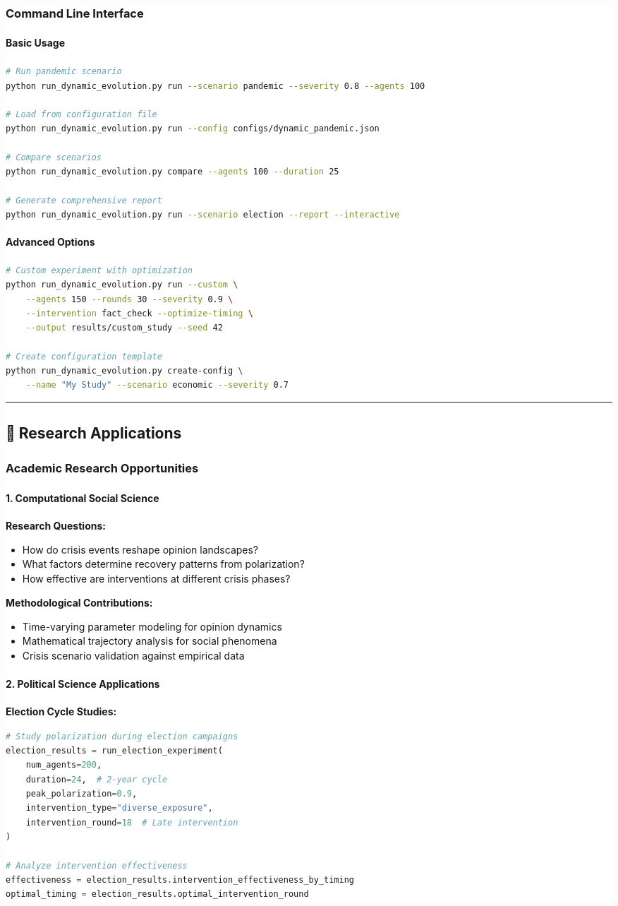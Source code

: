 ### Command Line Interface

#### **Basic Usage**

```bash
# Run pandemic scenario
python run_dynamic_evolution.py run --scenario pandemic --severity 0.8 --agents 100

# Load from configuration file
python run_dynamic_evolution.py run --config configs/dynamic_pandemic.json

# Compare scenarios
python run_dynamic_evolution.py compare --agents 100 --duration 25

# Generate comprehensive report
python run_dynamic_evolution.py run --scenario election --report --interactive
```

#### **Advanced Options**

```bash
# Custom experiment with optimization
python run_dynamic_evolution.py run --custom \
    --agents 150 --rounds 30 --severity 0.9 \
    --intervention fact_check --optimize-timing \
    --output results/custom_study --seed 42

# Create configuration template
python run_dynamic_evolution.py create-config \
    --name "My Study" --scenario economic --severity 0.7
```

---

## 🔬 Research Applications

### Academic Research Opportunities

#### **1. Computational Social Science**

**Research Questions:**
- How do crisis events reshape opinion landscapes?
- What factors determine recovery patterns from polarization?
- How effective are interventions at different crisis phases?

**Methodological Contributions:**
- Time-varying parameter modeling for opinion dynamics
- Mathematical trajectory analysis for social phenomena
- Crisis scenario validation against empirical data

#### **2. Political Science Applications**

**Election Cycle Studies:**
```python
# Study polarization during election campaigns
election_results = run_election_experiment(
    num_agents=200,
    duration=24,  # 2-year cycle
    peak_polarization=0.9,
    intervention_type="diverse_exposure",
    intervention_round=18  # Late intervention
)

# Analyze intervention effectiveness
effectiveness = election_results.intervention_effectiveness_by_timing
optimal_timing = election_results.optimal_intervention_round
```